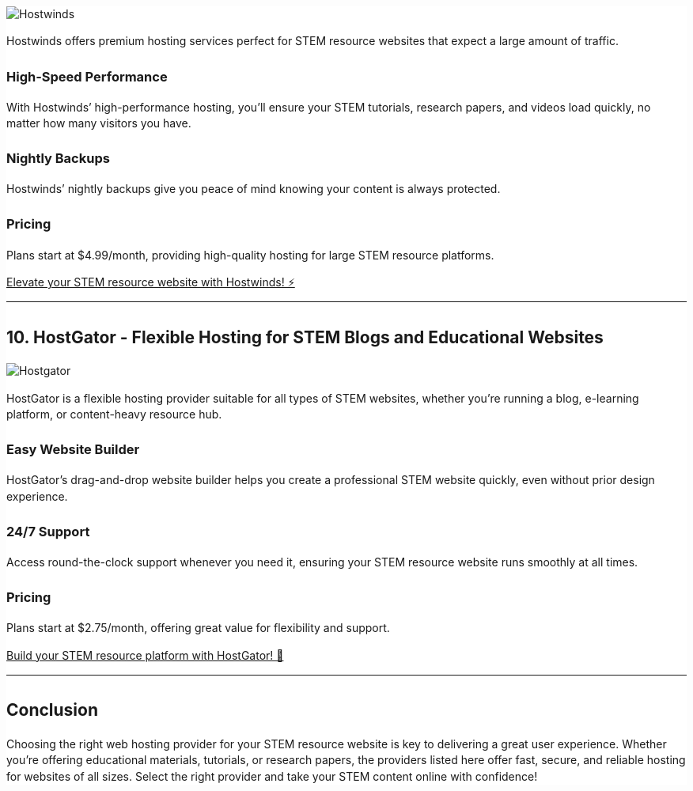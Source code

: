 ![Hostwinds](https://i.imgur.com/53aSNXx.jpeg "Hostwinds Hosting")  

Hostwinds offers premium hosting services perfect for STEM resource websites that expect a large amount of traffic.  

### High-Speed Performance  
With Hostwinds’ high-performance hosting, you’ll ensure your STEM tutorials, research papers, and videos load quickly, no matter how many visitors you have.  

### Nightly Backups  
Hostwinds’ nightly backups give you peace of mind knowing your content is always protected.  

### Pricing  
Plans start at $4.99/month, providing high-quality hosting for large STEM resource platforms.  

[Elevate your STEM resource website with Hostwinds! ⚡](https://snipitx.com/hostwinds-jy)  

---

## 10. HostGator - Flexible Hosting for STEM Blogs and Educational Websites  

![Hostgator](https://i.imgur.com/BcVkH57.jpeg "Hostgator Hosting")  

HostGator is a flexible hosting provider suitable for all types of STEM websites, whether you’re running a blog, e-learning platform, or content-heavy resource hub.  

### Easy Website Builder  
HostGator’s drag-and-drop website builder helps you create a professional STEM website quickly, even without prior design experience.  

### 24/7 Support  
Access round-the-clock support whenever you need it, ensuring your STEM resource website runs smoothly at all times.  

### Pricing  
Plans start at $2.75/month, offering great value for flexibility and support.  

[Build your STEM resource platform with HostGator! 🚀](https://snipitx.com/hostgator-jy)  

---

## Conclusion  

Choosing the right web hosting provider for your STEM resource website is key to delivering a great user experience. Whether you’re offering educational materials, tutorials, or research papers, the providers listed here offer fast, secure, and reliable hosting for websites of all sizes. Select the right provider and take your STEM content online with confidence!  
